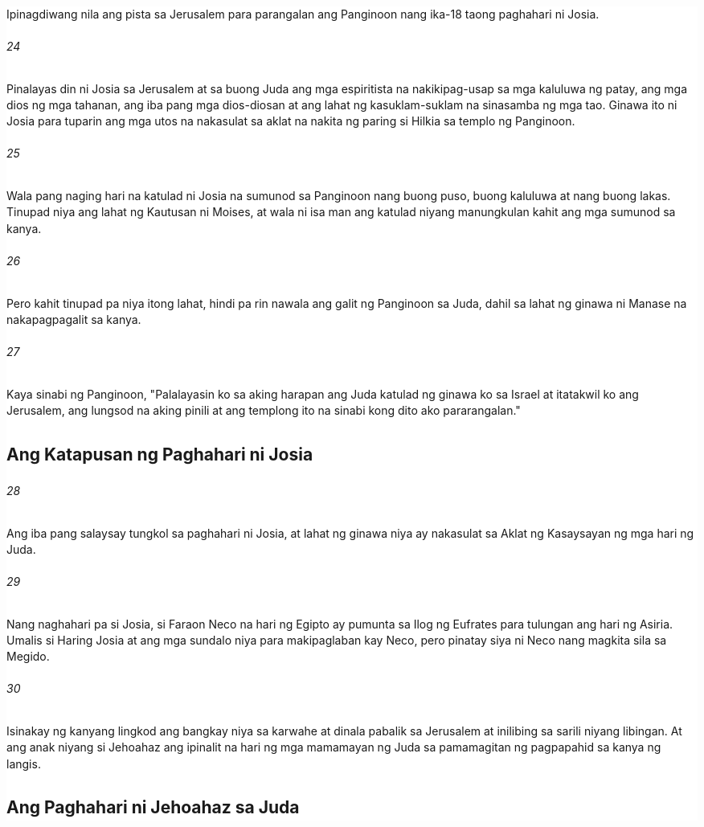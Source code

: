 
Ipinagdiwang nila ang pista sa Jerusalem para parangalan ang Panginoon nang ika-18 taong paghahari ni Josia. 


###### 24 


Pinalayas din ni Josia sa Jerusalem at sa buong Juda ang mga espiritista na nakikipag-usap sa mga kaluluwa ng patay, ang mga dios ng mga tahanan, ang iba pang mga dios-diosan at ang lahat ng kasuklam-suklam na sinasamba ng mga tao. Ginawa ito ni Josia para tuparin ang mga utos na nakasulat sa aklat na nakita ng paring si Hilkia sa templo ng Panginoon. 


###### 25 


Wala pang naging hari na katulad ni Josia na sumunod sa Panginoon nang buong puso, buong kaluluwa at nang buong lakas. Tinupad niya ang lahat ng Kautusan ni Moises, at wala ni isa man ang katulad niyang manungkulan kahit ang mga sumunod sa kanya. 


###### 26 


Pero kahit tinupad pa niya itong lahat, hindi pa rin nawala ang galit ng Panginoon sa Juda, dahil sa lahat ng ginawa ni Manase na nakapagpagalit sa kanya. 


###### 27 


Kaya sinabi ng Panginoon, "Palalayasin ko sa aking harapan ang Juda katulad ng ginawa ko sa Israel at itatakwil ko ang Jerusalem, ang lungsod na aking pinili at ang templong ito na sinabi kong dito ako pararangalan." 

## Ang Katapusan ng Paghahari ni Josia 


###### 28 


Ang iba pang salaysay tungkol sa paghahari ni Josia, at lahat ng ginawa niya ay nakasulat sa Aklat ng Kasaysayan ng mga hari ng Juda. 


###### 29 


Nang naghahari pa si Josia, si Faraon Neco na hari ng Egipto ay pumunta sa Ilog ng Eufrates para tulungan ang hari ng Asiria. Umalis si Haring Josia at ang mga sundalo niya para makipaglaban kay Neco, pero pinatay siya ni Neco nang magkita sila sa Megido. 


###### 30 


Isinakay ng kanyang lingkod ang bangkay niya sa karwahe at dinala pabalik sa Jerusalem at inilibing sa sarili niyang libingan. At ang anak niyang si Jehoahaz ang ipinalit na hari ng mga mamamayan ng Juda sa pamamagitan ng pagpapahid sa kanya ng langis.

## Ang Paghahari ni Jehoahaz sa Juda 
